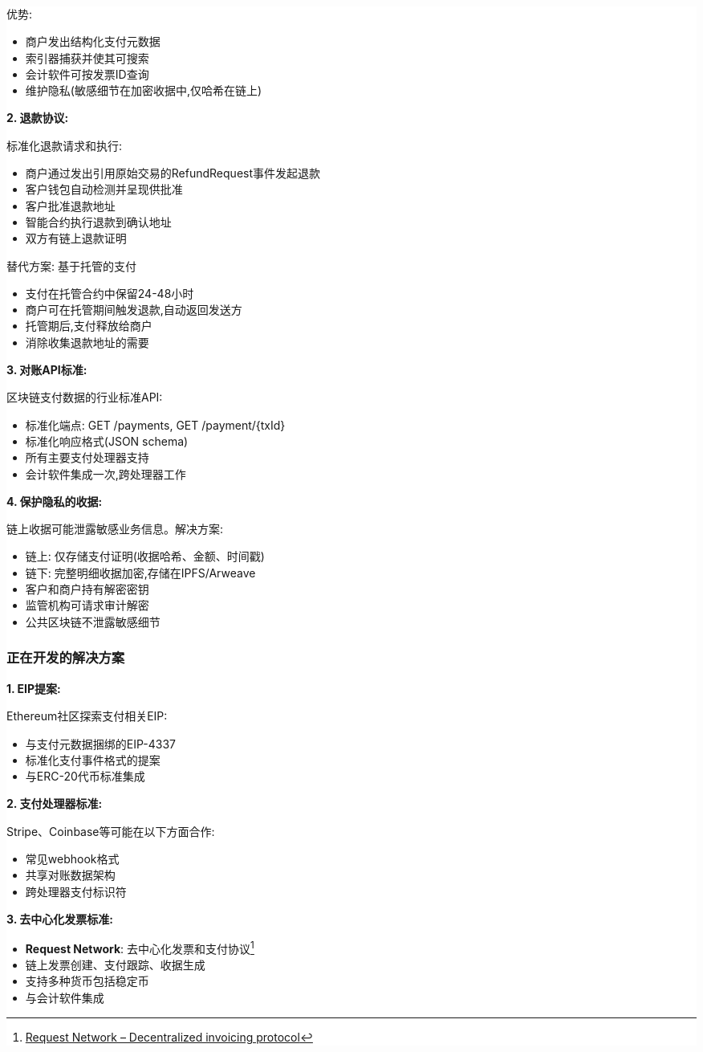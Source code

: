 优势:
- 商户发出结构化支付元数据
- 索引器捕获并使其可搜索
- 会计软件可按发票ID查询
- 维护隐私(敏感细节在加密收据中,仅哈希在链上)

**2. 退款协议:**

标准化退款请求和执行:
- 商户通过发出引用原始交易的RefundRequest事件发起退款
- 客户钱包自动检测并呈现供批准
- 客户批准退款地址
- 智能合约执行退款到确认地址
- 双方有链上退款证明

替代方案: 基于托管的支付
- 支付在托管合约中保留24-48小时
- 商户可在托管期间触发退款,自动返回发送方
- 托管期后,支付释放给商户
- 消除收集退款地址的需要

**3. 对账API标准:**

区块链支付数据的行业标准API:
- 标准化端点: GET /payments, GET /payment/{txId}
- 标准化响应格式(JSON schema)
- 所有主要支付处理器支持
- 会计软件集成一次,跨处理器工作

**4. 保护隐私的收据:**

链上收据可能泄露敏感业务信息。解决方案:
- 链上: 仅存储支付证明(收据哈希、金额、时间戳)
- 链下: 完整明细收据加密,存储在IPFS/Arweave
- 客户和商户持有解密密钥
- 监管机构可请求审计解密
- 公共区块链不泄露敏感细节

### 正在开发的解决方案

**1. EIP提案:**

Ethereum社区探索支付相关EIP:
- 与支付元数据捆绑的EIP-4337
- 标准化支付事件格式的提案
- 与ERC-20代币标准集成

**2. 支付处理器标准:**

Stripe、Coinbase等可能在以下方面合作:
- 常见webhook格式
- 共享对账数据架构
- 跨处理器支付标识符

**3. 去中心化发票标准:**

- **Request Network**: 去中心化发票和支付协议[^21]
- 链上发票创建、支付跟踪、收据生成
- 支持多种货币包括稳定币
- 与会计软件集成


[^1]: [Coinbase Research – New Framework for Stablecoin Growth](https://www.coinbase.com/blog/new-framework-for-stablecoin-growth)
[^2]: [Industry data compiled from multiple sources (2024-2025)](https://www.theblock.co/data/stablecoins)
[^3]: [Nasdaq – U.S. Genius Act Stablecoin Regulation](https://www.nasdaq.com/articles/genius-act-stablecoin-regulation-explained)
[^4]: [EU MiCA Regulation – Full text and analysis](https://eur-lex.europa.eu/legal-content/EN/TXT/?uri=CELEX:32023R1114)
[^5]: [Paradigm (Matt Huang) – Tempo: The Blockchain Designed for Payments](https://www.paradigm.xyz/2025/02/tempo-blockchain-for-payments)
[^6]: [Circle – Arc Blockchain Launch Announcement](https://www.circle.com/blog/introducing-arc-blockchain)
[^7]: [ChainCatcher – Next Battle of Stablecoins (Arc, Plasma, Stable, Tempo)](https://www.chaincatcher.com/en/article/2024/stablecoin-blockchain-wars)
[^8]: [EIP-4337 Account Abstraction specification](https://eips.ethereum.org/EIPS/eip-4337)
[^9]: [Cross-chain payment user experience analysis](https://www.paradigm.xyz/2025/cross-chain-ux-analysis)
[^10]: [Chainlink CCIP – Cross-chain communication protocol](https://chainlink.io/cross-chain/ccip)
[^11]: [LayerZero – Omnichain messaging protocol documentation](https://layerzero.network/developers)
[^12]: [Circle Arc – Built-in FX Engine Technical Details](https://developers.circle.com/arc/docs/fx-engine)
[^13]: [Stripe – Tempo Blockchain Announcement](https://stripe.com/blog/tempo-blockchain-launch)
[^14]: [Gas fee user experience friction analysis](https://www.paradigm.xyz/2025/gas-fee-ux-friction)
[^15]: [Tempo Technical Documentation – Multi-Stablecoin Gas](https://docs.tempo.org/gas-abstraction)
[^16]: [Circle Arc – Gas Fee Structure](https://developers.circle.com/arc/docs/fees)
[^17]: [Tether – USDT Gas Implementation](https://tether.io/developers/gas-implementation)
[^18]: [Chainalysis – Compliance and sanctions screening APIs](https://www.chainalysis.com/products/kyt)
[^19]: [TRISA Protocol – Technical specification](https://trisa.io/specification)
[^20]: [Privacy-preserving compliance technologies (zkKYC, encrypted metadata)](https://www.coindesk.com/tech/privacy-preserving-compliance)
[^21]: [Request Network – Decentralized invoicing protocol](https://request.network)
[^22]: [Cognitive Revolution Podcast – Coinbase's x402 Micropayments Protocol](https://www.cognitiverevolution.ai/coinbase-x402-protocol)
[^23]: [Tempo Foundation – Partnership Announcements](https://tempo.org/partners)
[^24]: [Stripe – Tempo Partnership Ecosystem](https://stripe.com/blog/tempo-partnerships)
[^25]: [Circle – Arc Vertical Integration Strategy](https://www.circle.com/blog/arc-integration-strategy)
[^26]: [Tether – Closed-loop Ecosystem Architecture](https://tether.io/ecosystem-architecture)
[^27]: [Coinbase – x402 Protocol Documentation](https://docs.cloud.coinbase.com/x402)
[^28]: [EIP-4337 and EIP-7702 Paymaster Specifications](https://eips.ethereum.org/EIPS/eip-4337)
[^29]: [Request Network – Payment request and invoicing standard](https://request.network/protocol)